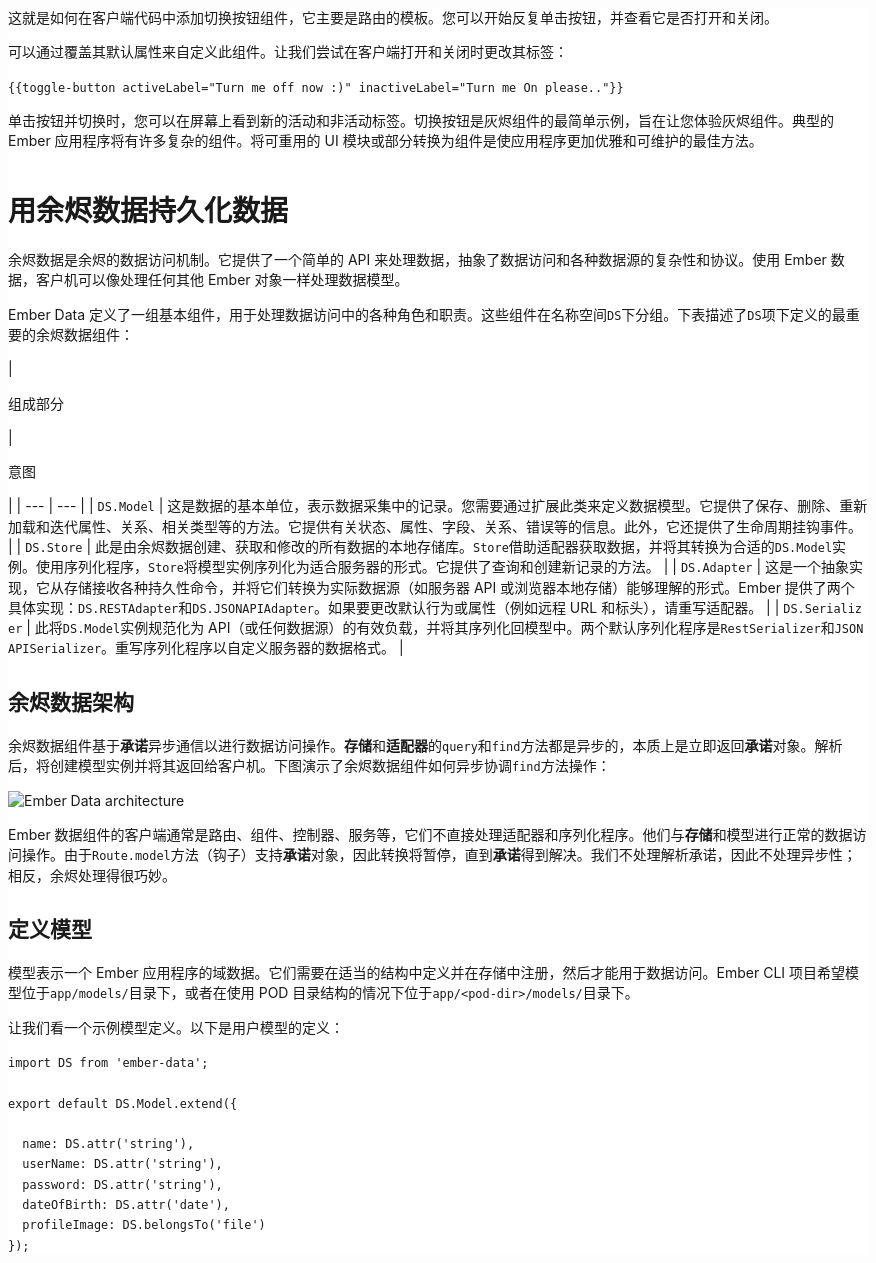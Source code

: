 这就是如何在客户端代码中添加切换按钮组件，它主要是路由的模板。您可以开始反复单击按钮，并查看它是否打开和关闭。

可以通过覆盖其默认属性来自定义此组件。让我们尝试在客户端打开和关闭时更改其标签：

```
{{toggle-button activeLabel="Turn me off now :)" inactiveLabel="Turn me On please.."}}
```

单击按钮并切换时，您可以在屏幕上看到新的活动和非活动标签。切换按钮是灰烬组件的最简单示例，旨在让您体验灰烬组件。典型的 Ember 应用程序将有许多复杂的组件。将可重用的 UI 模块或部分转换为组件是使应用程序更加优雅和可维护的最佳方法。

# 用余烬数据持久化数据

余烬数据是余烬的数据访问机制。它提供了一个简单的 API 来处理数据，抽象了数据访问和各种数据源的复杂性和协议。使用 Ember 数据，客户机可以像处理任何其他 Ember 对象一样处理数据模型。

Ember Data 定义了一组基本组件，用于处理数据访问中的各种角色和职责。这些组件在名称空间`DS`下分组。下表描述了`DS`项下定义的最重要的余烬数据组件：

<colgroup><col> <col></colgroup> 
| 

组成部分

 | 

意图

 |
| --- | --- |
| `DS.Model` | 这是数据的基本单位，表示数据采集中的记录。您需要通过扩展此类来定义数据模型。它提供了保存、删除、重新加载和迭代属性、关系、相关类型等的方法。它提供有关状态、属性、字段、关系、错误等的信息。此外，它还提供了生命周期挂钩事件。 |
| `DS.Store` | 此是由余烬数据创建、获取和修改的所有数据的本地存储库。`Store`借助适配器获取数据，并将其转换为合适的`DS.Model`实例。使用序列化程序，`Store`将模型实例序列化为适合服务器的形式。它提供了查询和创建新记录的方法。 |
| `DS.Adapter` | 这是一个抽象实现，它从存储接收各种持久性命令，并将它们转换为实际数据源（如服务器 API 或浏览器本地存储）能够理解的形式。Ember 提供了两个具体实现：`DS.RESTAdapter`和`DS.JSONAPIAdapter`。如果要更改默认行为或属性（例如远程 URL 和标头），请重写适配器。 |
| `DS.Serializer` | 此将`DS.Model`实例规范化为 API（或任何数据源）的有效负载，并将其序列化回模型中。两个默认序列化程序是`RestSerializer`和`JSONAPISerializer`。重写序列化程序以自定义服务器的数据格式。 |

## 余烬数据架构

余烬数据组件基于**承诺**异步通信以进行数据访问操作。**存储**和**适配器**的`query`和`find`方法都是异步的，本质上是立即返回**承诺**对象。解析后，将创建模型实例并将其返回给客户机。下图演示了余烬数据组件如何异步协调`find`方法操作：

![Ember Data architecture](../Images/image00793.jpeg)

Ember 数据组件的客户端通常是路由、组件、控制器、服务等，它们不直接处理适配器和序列化程序。他们与**存储**和模型进行正常的数据访问操作。由于`Route.model`方法（钩子）支持**承诺**对象，因此转换将暂停，直到**承诺**得到解决。我们不处理解析承诺，因此不处理异步性；相反，余烬处理得很巧妙。

## 定义模型

模型表示一个 Ember 应用程序的域数据。它们需要在适当的结构中定义并在存储中注册，然后才能用于数据访问。Ember CLI 项目希望模型位于`app/models/`目录下，或者在使用 POD 目录结构的情况下位于`app/<pod-dir>/models/`目录下。

让我们看一个示例模型定义。以下是用户模型的定义：

```
import DS from 'ember-data';

export default DS.Model.extend({

  name: DS.attr('string'),
  userName: DS.attr('string'),
  password: DS.attr('string'),
  dateOfBirth: DS.attr('date'),
  profileImage: DS.belongsTo('file')
});
```
